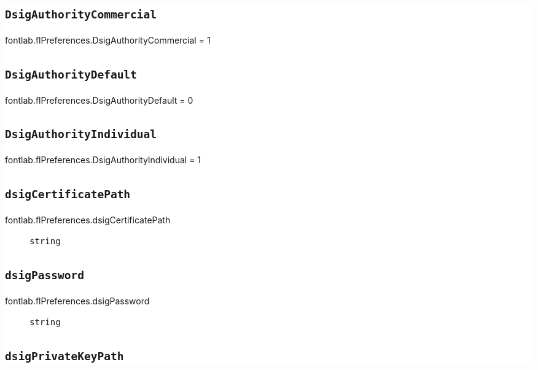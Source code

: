 
<a name="fontlab.flPreferences.DsigAuthorityCommercial"></a>

## `DsigAuthorityCommercial`


<span class="other-name">fontlab.flPreferences.DsigAuthorityCommercial</span> = 1


<a name="fontlab.flPreferences.DsigAuthorityDefault"></a>

## `DsigAuthorityDefault`


<span class="other-name">fontlab.flPreferences.DsigAuthorityDefault</span> = 0


<a name="fontlab.flPreferences.DsigAuthorityIndividual"></a>

## `DsigAuthorityIndividual`


<span class="other-name">fontlab.flPreferences.DsigAuthorityIndividual</span> = 1


<a name="fontlab.flPreferences.dsigCertificatePath"></a>

## `dsigCertificatePath`


<dl class="descriptor"><dt>fontlab.flPreferences.dsigCertificatePath</dt>
<dd>

<pre class="doc" markdown="0">string</pre>

</dd>
</dl>



<a name="fontlab.flPreferences.dsigPassword"></a>

## `dsigPassword`


<dl class="descriptor"><dt>fontlab.flPreferences.dsigPassword</dt>
<dd>

<pre class="doc" markdown="0">string</pre>

</dd>
</dl>



<a name="fontlab.flPreferences.dsigPrivateKeyPath"></a>

## `dsigPrivateKeyPath`

